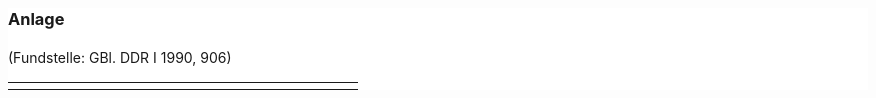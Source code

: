 </div>

</div>

</div>

</div>

<span id="DDNR009060990BJNE000700307.html"></span>

### Anlage  

<div>

<div class="jnhtml">

<div>

<div class="jurAbsatz">

<div class="kommentar_Fundstelle">

(Fundstelle: GBl. DDR I 1990, 906)

</div>

</div>

  
  

<table width="100%" style="border: none;">

<colgroup>

<col align="left" width="4%">

</col>

<col align="left" width="30%">

</col>

<col align="left" width="23%">

</col>

<col align="left" width="1%">

</col>

<col align="left" width="16%">

</col>

<col align="left" width="26%">

</col>

</colgroup>

<tbody valign="top">

<tr>

<td style align="left" valign="top" charoff="50">
